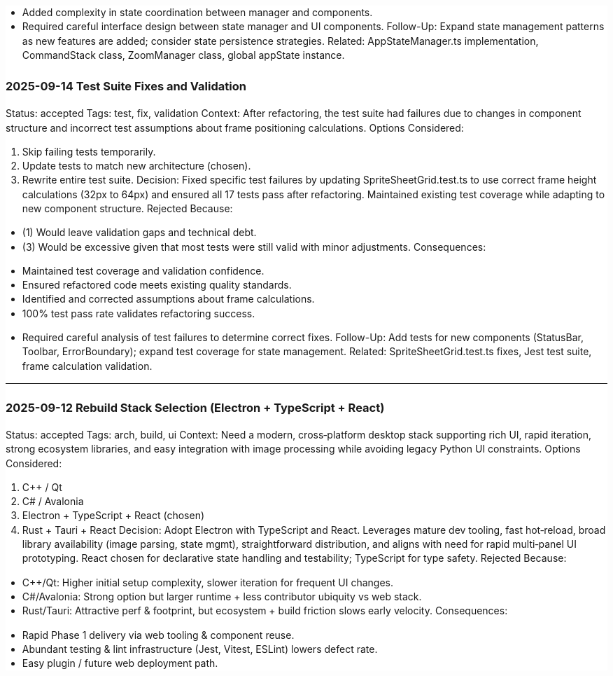 - Added complexity in state coordination between manager and components.
- Required careful interface design between state manager and UI components.
Follow-Up:
Expand state management patterns as new features are added; consider state persistence strategies.
Related:
AppStateManager.ts implementation, CommandStack class, ZoomManager class, global appState instance.

### 2025-09-14 Test Suite Fixes and Validation
Status: accepted
Tags: test, fix, validation
Context:
After refactoring, the test suite had failures due to changes in component structure and incorrect test assumptions about frame positioning calculations.
Options Considered:
1. Skip failing tests temporarily.
2. Update tests to match new architecture (chosen).
3. Rewrite entire test suite.
Decision:
Fixed specific test failures by updating SpriteSheetGrid.test.ts to use correct frame height calculations (32px to 64px) and ensured all 17 tests pass after refactoring. Maintained existing test coverage while adapting to new component structure.
Rejected Because:
- (1) Would leave validation gaps and technical debt.
- (3) Would be excessive given that most tests were still valid with minor adjustments.
Consequences:
+ Maintained test coverage and validation confidence.
+ Ensured refactored code meets existing quality standards.
+ Identified and corrected assumptions about frame calculations.
+ 100% test pass rate validates refactoring success.
- Required careful analysis of test failures to determine correct fixes.
Follow-Up:
Add tests for new components (StatusBar, Toolbar, ErrorBoundary); expand test coverage for state management.
Related:
SpriteSheetGrid.test.ts fixes, Jest test suite, frame calculation validation.

---

### 2025-09-12 Rebuild Stack Selection (Electron + TypeScript + React)
Status: accepted
Tags: arch, build, ui
Context:
Need a modern, cross‑platform desktop stack supporting rich UI, rapid iteration, strong ecosystem libraries, and easy integration with image processing while avoiding legacy Python UI constraints.
Options Considered:
1. C++ / Qt
2. C# / Avalonia
3. Electron + TypeScript + React (chosen)
4. Rust + Tauri + React
Decision:
Adopt Electron with TypeScript and React. Leverages mature dev tooling, fast hot‑reload, broad library availability (image parsing, state mgmt), straightforward distribution, and aligns with need for rapid multi‑panel UI prototyping. React chosen for declarative state handling and testability; TypeScript for type safety.
Rejected Because:
- C++/Qt: Higher initial setup complexity, slower iteration for frequent UI changes.
- C#/Avalonia: Strong option but larger runtime + less contributor ubiquity vs web stack.
- Rust/Tauri: Attractive perf & footprint, but ecosystem + build friction slows early velocity.
Consequences:
+ Rapid Phase 1 delivery via web tooling & component reuse.
+ Abundant testing & lint infrastructure (Jest, Vitest, ESLint) lowers defect rate.
+ Easy plugin / future web deployment path.